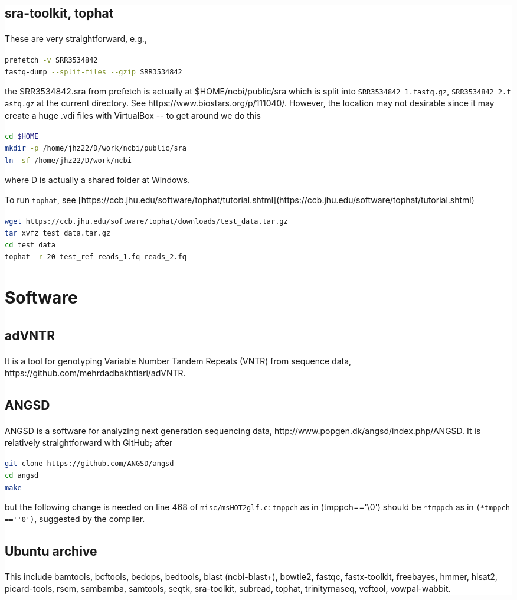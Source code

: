 ## sra-toolkit, tophat

These are very straightforward, e.g.,
```bash
prefetch -v SRR3534842
fastq-dump --split-files --gzip SRR3534842
```
the SRR3534842.sra from prefetch is actually at $HOME/ncbi/public/sra which is split into `SRR3534842_1.fastq.gz`, `SRR3534842_2.fastq.gz` at the current directory. See https://www.biostars.org/p/111040/. However, the location may not desirable since it may create a huge .vdi files with VirtualBox -- to get around we do this
```bash
cd $HOME
mkdir -p /home/jhz22/D/work/ncbi/public/sra
ln -sf /home/jhz22/D/work/ncbi
```
where D is actually a shared folder at Windows.

To run ```tophat```, see [https://ccb.jhu.edu/software/tophat/tutorial.shtml](https://ccb.jhu.edu/software/tophat/tutorial.shtml)
```bash
wget https://ccb.jhu.edu/software/tophat/downloads/test_data.tar.gz
tar xvfz test_data.tar.gz
cd test_data
tophat -r 20 test_ref reads_1.fq reads_2.fq
```

# Software

## adVNTR

It is a tool for genotyping Variable Number Tandem Repeats (VNTR) from sequence data, https://github.com/mehrdadbakhtiari/adVNTR.

## ANGSD

ANGSD is a software for analyzing next generation sequencing data, http://www.popgen.dk/angsd/index.php/ANGSD. It is relatively straightforward with GitHub; after
```bash
git clone https://github.com/ANGSD/angsd
cd angsd
make
```
but the following change is needed on line 468 of `misc/msHOT2glf.c`: `tmppch` as in (tmppch=='\0') should be `*tmppch` as in `(*tmppch==''0')`, suggested by the compiler.

## Ubuntu archive

This include bamtools, bcftools, bedops, bedtools, blast (ncbi-blast+), bowtie2, fastqc, fastx-toolkit, freebayes, hmmer, hisat2, picard-tools, rsem, sambamba, samtools, seqtk, sra-toolkit, subread, tophat, trinityrnaseq, vcftool, vowpal-wabbit.
